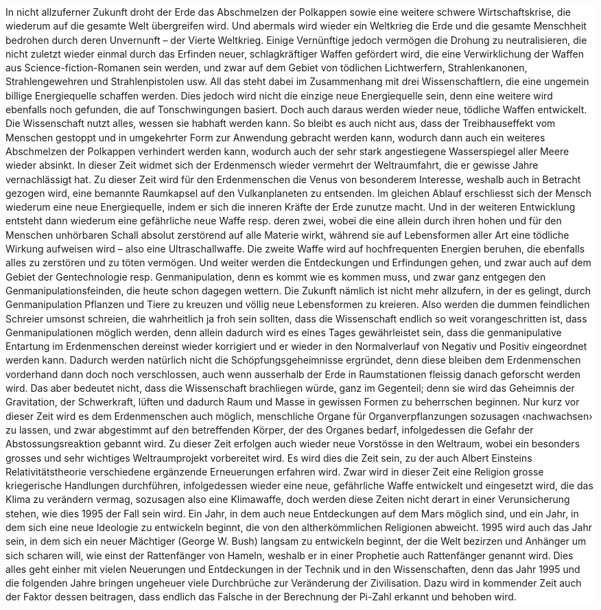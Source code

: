 In nicht allzuferner Zukunft droht der Erde das Abschmelzen der Polkappen sowie eine weitere schwere Wirtschaftskrise, die wiederum auf die gesamte Welt übergreifen wird. Und abermals wird wieder ein Weltkrieg die Erde und die gesamte Menschheit bedrohen durch deren Unvernunft – der Vierte Weltkrieg. Einige Vernünftige jedoch vermögen die Drohung zu neutralisieren, die nicht zuletzt wieder einmal durch das Erfinden neuer, schlagkräftiger Waffen gefördert wird, die eine Verwirklichung der Waffen aus Science-fiction-Romanen sein werden, und zwar auf dem Gebiet von tödlichen Lichtwerfern, Strahlenkanonen, Strahlengewehren und Strahlenpistolen usw. All das steht dabei im Zusammenhang mit drei Wissenschaftlern, die eine ungemein billige Energiequelle schaffen werden. Dies jedoch wird nicht die einzige neue Energiequelle sein, denn eine weitere wird ebenfalls noch gefunden, die auf Tonschwingungen basiert. Doch auch daraus werden wieder neue, tödliche Waffen entwickelt. Die Wissenschaft nutzt alles, wessen sie habhaft werden kann. So bleibt es auch nicht aus, dass der Treibhauseffekt vom Menschen gestoppt und in umgekehrter Form zur Anwendung gebracht werden kann, wodurch dann auch ein weiteres Abschmelzen der Polkappen verhindert werden kann, wodurch auch der sehr stark angestiegene Wasserspiegel aller Meere wieder absinkt. In dieser Zeit widmet sich der Erdenmensch wieder vermehrt der Weltraumfahrt, die er gewisse Jahre vernachlässigt hat. Zu dieser Zeit wird für den Erdenmenschen die Venus von besonderem Interesse, weshalb auch in Betracht gezogen wird, eine bemannte Raumkapsel auf den Vulkanplaneten zu entsenden. Im gleichen Ablauf erschliesst sich der Mensch wiederum eine neue Energiequelle, indem er sich die inneren Kräfte der Erde zunutze macht. Und in der weiteren Entwicklung entsteht dann wiederum eine gefährliche neue Waffe resp. deren zwei, wobei die eine allein durch ihren hohen und für den Menschen unhörbaren Schall absolut zerstörend auf alle Materie wirkt, während sie auf Lebensformen aller Art eine tödliche Wirkung aufweisen wird – also eine Ultraschallwaffe. Die zweite Waffe wird auf hochfrequenten Energien beruhen, die ebenfalls alles zu zerstören und zu töten vermögen. Und weiter werden die Entdeckungen und Erfindungen gehen, und zwar auch auf dem Gebiet der Gentechnologie resp. Genmanipulation, denn es kommt wie es kommen muss, und zwar ganz entgegen den Genmanipulationsfeinden, die heute schon dagegen wettern.
Die Zukunft nämlich ist nicht mehr allzufern, in der es gelingt, durch Genmanipulation Pflanzen und Tiere zu kreuzen und völlig neue Lebensformen zu kreieren. Also werden die dummen feindlichen Schreier umsonst schreien, die wahrheitlich ja froh sein sollten, dass die Wissenschaft endlich so weit vorangeschritten ist, dass Genmanipulationen möglich werden, denn allein dadurch wird es eines Tages gewährleistet sein, dass die genmanipulative Entartung im Erdenmenschen dereinst wieder korrigiert und er wieder in den Normalverlauf von Negativ und Positiv eingeordnet werden kann. Dadurch werden natürlich nicht die Schöpfungsgeheimnisse ergründet, denn diese bleiben dem Erdenmenschen vorderhand dann doch noch verschlossen, auch wenn ausserhalb der Erde in Raumstationen fleissig danach geforscht werden wird. Das aber bedeutet nicht, dass die Wissenschaft brachliegen würde, ganz im Gegenteil; denn sie wird das Geheimnis der Gravitation, der Schwerkraft, lüften und dadurch Raum und Masse in gewissen Formen zu beherrschen beginnen. Nur kurz vor dieser Zeit wird es dem Erdenmenschen auch möglich, menschliche Organe für Organverpflanzungen sozusagen ‹nachwachsen› zu lassen, und zwar abgestimmt auf den betreffenden Körper, der des Organes bedarf, infolgedessen die Gefahr der Abstossungsreaktion gebannt wird. Zu dieser Zeit erfolgen auch wieder neue Vorstösse in den Weltraum, wobei ein besonders grosses und sehr wichtiges Weltraumprojekt vorbereitet wird. Es wird dies die Zeit sein, zu der auch Albert Einsteins Relativitätstheorie verschiedene ergänzende Erneuerungen erfahren wird. Zwar wird in dieser Zeit eine Religion grosse kriegerische Handlungen durchführen, infolgedessen wieder eine neue, gefährliche Waffe entwickelt und eingesetzt wird, die das Klima zu verändern vermag, sozusagen also eine Klimawaffe, doch werden diese Zeiten nicht derart in einer Verunsicherung stehen, wie dies 1995 der Fall sein wird. Ein Jahr, in dem auch neue Entdeckungen auf dem Mars möglich sind, und ein Jahr, in dem sich eine neue Ideologie zu entwickeln beginnt, die von den altherkömmlichen Religionen abweicht. 1995 wird auch das Jahr sein, in dem sich ein neuer Mächtiger (George W. Bush) langsam zu entwickeln beginnt, der die Welt bezirzen und Anhänger um sich scharen will, wie einst der Rattenfänger von Hameln, weshalb er in einer Prophetie auch Rattenfänger genannt wird. Dies alles geht einher mit vielen Neuerungen und Entdeckungen in der Technik und in den Wissenschaften, denn das Jahr 1995 und die folgenden Jahre bringen ungeheuer viele Durchbrüche zur Veränderung der Zivilisation. Dazu wird in kommender Zeit auch der Faktor dessen beitragen, dass endlich das Falsche in der Berechnung der Pi-Zahl erkannt und behoben wird.